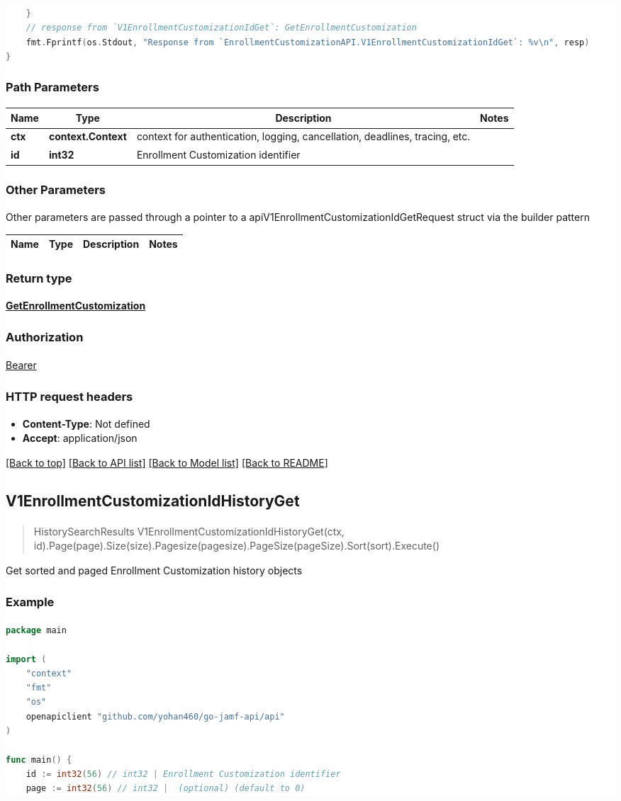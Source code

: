 ```go
    }
    // response from `V1EnrollmentCustomizationIdGet`: GetEnrollmentCustomization
    fmt.Fprintf(os.Stdout, "Response from `EnrollmentCustomizationAPI.V1EnrollmentCustomizationIdGet`: %v\n", resp)
}
```

### Path Parameters


Name | Type | Description  | Notes
------------- | ------------- | ------------- | -------------
**ctx** | **context.Context** | context for authentication, logging, cancellation, deadlines, tracing, etc.
**id** | **int32** | Enrollment Customization identifier | 

### Other Parameters

Other parameters are passed through a pointer to a apiV1EnrollmentCustomizationIdGetRequest struct via the builder pattern


Name | Type | Description  | Notes
------------- | ------------- | ------------- | -------------


### Return type

[**GetEnrollmentCustomization**](GetEnrollmentCustomization.md)

### Authorization

[Bearer](../README.md#Bearer)

### HTTP request headers

- **Content-Type**: Not defined
- **Accept**: application/json

[[Back to top]](#) [[Back to API list]](../README.md#documentation-for-api-endpoints)
[[Back to Model list]](../README.md#documentation-for-models)
[[Back to README]](../README.md)


## V1EnrollmentCustomizationIdHistoryGet

> HistorySearchResults V1EnrollmentCustomizationIdHistoryGet(ctx, id).Page(page).Size(size).Pagesize(pagesize).PageSize(pageSize).Sort(sort).Execute()

Get sorted and paged Enrollment Customization history objects 



### Example

```go
package main

import (
    "context"
    "fmt"
    "os"
    openapiclient "github.com/yohan460/go-jamf-api/api"
)

func main() {
    id := int32(56) // int32 | Enrollment Customization identifier
    page := int32(56) // int32 |  (optional) (default to 0)
```